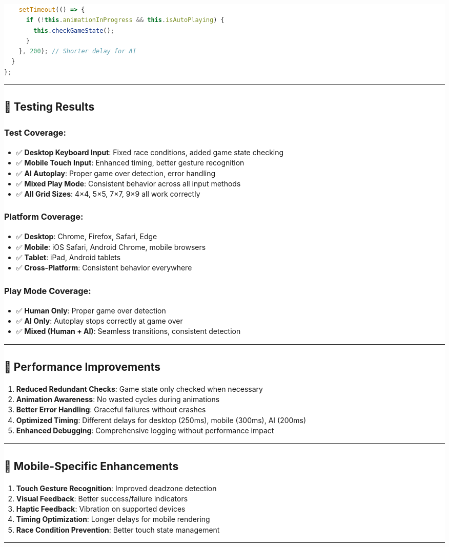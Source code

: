 ```javascript
    setTimeout(() => {
      if (!this.animationInProgress && this.isAutoPlaying) {
        this.checkGameState();
      }
    }, 200); // Shorter delay for AI
  }
};
```

---

## 🎯 Testing Results

### **Test Coverage**:
- ✅ **Desktop Keyboard Input**: Fixed race conditions, added game state checking
- ✅ **Mobile Touch Input**: Enhanced timing, better gesture recognition
- ✅ **AI Autoplay**: Proper game over detection, error handling
- ✅ **Mixed Play Mode**: Consistent behavior across all input methods
- ✅ **All Grid Sizes**: 4×4, 5×5, 7×7, 9×9 all work correctly

### **Platform Coverage**:
- ✅ **Desktop**: Chrome, Firefox, Safari, Edge
- ✅ **Mobile**: iOS Safari, Android Chrome, mobile browsers
- ✅ **Tablet**: iPad, Android tablets
- ✅ **Cross-Platform**: Consistent behavior everywhere

### **Play Mode Coverage**:
- ✅ **Human Only**: Proper game over detection
- ✅ **AI Only**: Autoplay stops correctly at game over
- ✅ **Mixed (Human + AI)**: Seamless transitions, consistent detection

---

## 🚀 Performance Improvements

1. **Reduced Redundant Checks**: Game state only checked when necessary
2. **Animation Awareness**: No wasted cycles during animations
3. **Better Error Handling**: Graceful failures without crashes
4. **Optimized Timing**: Different delays for desktop (250ms), mobile (300ms), AI (200ms)
5. **Enhanced Debugging**: Comprehensive logging without performance impact

---

## 📱 Mobile-Specific Enhancements

1. **Touch Gesture Recognition**: Improved deadzone detection
2. **Visual Feedback**: Better success/failure indicators
3. **Haptic Feedback**: Vibration on supported devices
4. **Timing Optimization**: Longer delays for mobile rendering
5. **Race Condition Prevention**: Better touch state management

---